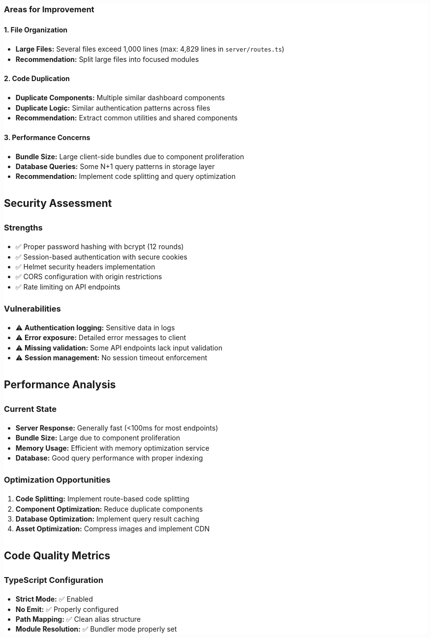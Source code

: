 ### Areas for Improvement

#### 1. File Organization
- **Large Files:** Several files exceed 1,000 lines (max: 4,829 lines in `server/routes.ts`)
- **Recommendation:** Split large files into focused modules

#### 2. Code Duplication
- **Duplicate Components:** Multiple similar dashboard components
- **Duplicate Logic:** Similar authentication patterns across files
- **Recommendation:** Extract common utilities and shared components

#### 3. Performance Concerns
- **Bundle Size:** Large client-side bundles due to component proliferation
- **Database Queries:** Some N+1 query patterns in storage layer
- **Recommendation:** Implement code splitting and query optimization

## Security Assessment

### Strengths
- ✅ Proper password hashing with bcrypt (12 rounds)
- ✅ Session-based authentication with secure cookies
- ✅ Helmet security headers implementation
- ✅ CORS configuration with origin restrictions
- ✅ Rate limiting on API endpoints

### Vulnerabilities
- ⚠️ **Authentication logging:** Sensitive data in logs
- ⚠️ **Error exposure:** Detailed error messages to client
- ⚠️ **Missing validation:** Some API endpoints lack input validation
- ⚠️ **Session management:** No session timeout enforcement

## Performance Analysis

### Current State
- **Server Response:** Generally fast (<100ms for most endpoints)
- **Bundle Size:** Large due to component proliferation
- **Memory Usage:** Efficient with memory optimization service
- **Database:** Good query performance with proper indexing

### Optimization Opportunities
1. **Code Splitting:** Implement route-based code splitting
2. **Component Optimization:** Reduce duplicate components
3. **Database Optimization:** Implement query result caching
4. **Asset Optimization:** Compress images and implement CDN

## Code Quality Metrics

### TypeScript Configuration
- **Strict Mode:** ✅ Enabled
- **No Emit:** ✅ Properly configured
- **Path Mapping:** ✅ Clean alias structure
- **Module Resolution:** ✅ Bundler mode properly set
